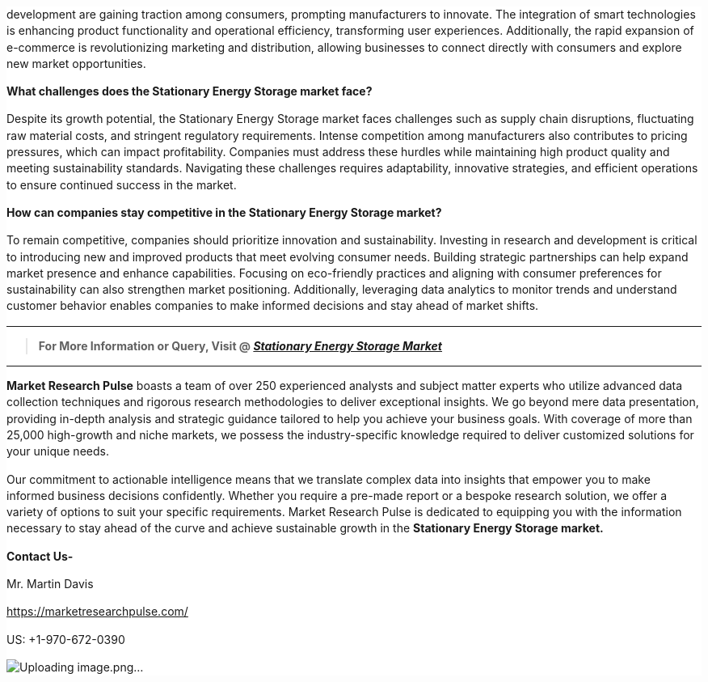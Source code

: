 development are gaining traction among consumers, prompting manufacturers to innovate. The integration of smart technologies is enhancing product functionality and operational efficiency, transforming user experiences. Additionally, the rapid expansion of e-commerce is revolutionizing marketing and distribution, allowing businesses to connect directly with consumers and explore new market opportunities.</p><p><strong>What challenges does the Stationary Energy Storage market face?</strong></p><p>Despite its growth potential, the Stationary Energy Storage market faces challenges such as supply chain disruptions, fluctuating raw material costs, and stringent regulatory requirements. Intense competition among manufacturers also contributes to pricing pressures, which can impact profitability. Companies must address these hurdles while maintaining high product quality and meeting sustainability standards. Navigating these challenges requires adaptability, innovative strategies, and efficient operations to ensure continued success in the market.</p><p><strong>How can companies stay competitive in the Stationary Energy Storage market?</strong></p><p>To remain competitive, companies should prioritize innovation and sustainability. Investing in research and development is critical to introducing new and improved products that meet evolving consumer needs. Building strategic partnerships can help expand market presence and enhance capabilities. Focusing on eco-friendly practices and aligning with consumer preferences for sustainability can also strengthen market positioning. Additionally, leveraging data analytics to monitor trends and understand customer behavior enables companies to make informed decisions and stay ahead of market shifts.</p><hr /><blockquote><p><strong>For More Information or Query, Visit @&nbsp;<em><a href="https://marketresearchpulse.com/report/10140/stationary-energy-storage-market?utm_source=Linkedin&utm_medium=030">Stationary Energy Storage Market</a></em></strong></p></blockquote><hr /><p><strong>Market Research Pulse</strong> boasts a team of over 250 experienced analysts and subject matter experts who utilize advanced data collection techniques and rigorous research methodologies to deliver exceptional insights. We go beyond mere data presentation, providing in-depth analysis and strategic guidance tailored to help you achieve your business goals. With coverage of more than 25,000 high-growth and niche markets, we possess the industry-specific knowledge required to deliver customized solutions for your unique needs.</p><p>Our commitment to actionable intelligence means that we translate complex data into insights that empower you to make informed business decisions confidently. Whether you require a pre-made report or a bespoke research solution, we offer a variety of options to suit your specific requirements. Market Research Pulse is dedicated to equipping you with the information necessary to stay ahead of the curve and achieve sustainable growth in the <strong>Stationary Energy Storage market.</strong></p><p><strong>Contact Us-</strong></p><p>Mr. Martin Davis</p><p>https://marketresearchpulse.com/</p><p>US: +1-970-672-0390</p>
![Uploading image.png…]()
